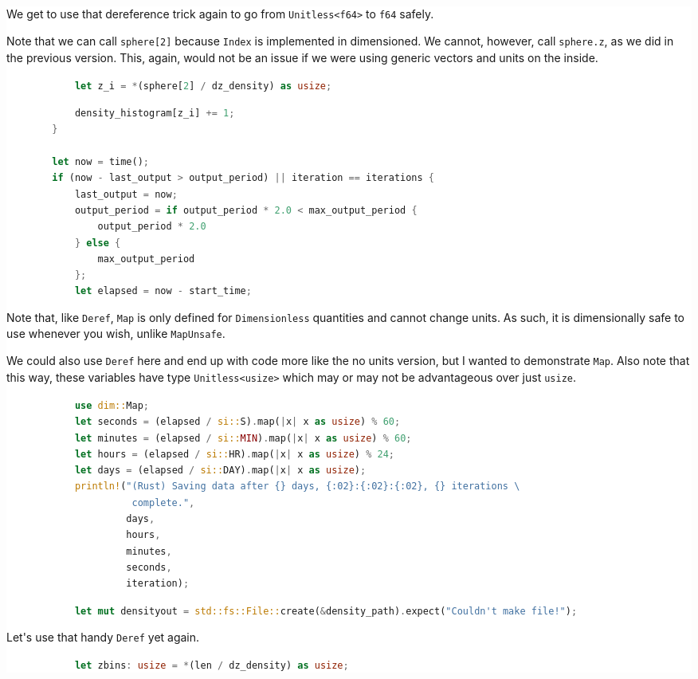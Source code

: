 We get to use that dereference trick again to go from `Unitless<f64>` to
`f64` safely.

Note that we can call `sphere[2]` because `Index` is implemented in dimensioned. We cannot,
however, call `sphere.z`, as we did in the previous version. This, again, would not be an issue if
we were using generic vectors and units on the inside.

```rust
            let z_i = *(sphere[2] / dz_density) as usize;
```

```rust
            density_histogram[z_i] += 1;
        }

        let now = time();
        if (now - last_output > output_period) || iteration == iterations {
            last_output = now;
            output_period = if output_period * 2.0 < max_output_period {
                output_period * 2.0
            } else {
                max_output_period
            };
            let elapsed = now - start_time;
```

Note that, like `Deref`, `Map` is only defined for `Dimensionless`
quantities and cannot change units. As such, it is dimensionally safe to use
whenever you wish, unlike `MapUnsafe`.

We could also use `Deref` here and end up with code more like the no units version, but I wanted to
demonstrate `Map`. Also note that this way, these variables have type `Unitless<usize>` which may
or may not be advantageous over just `usize`.

```rust
            use dim::Map;
            let seconds = (elapsed / si::S).map(|x| x as usize) % 60;
            let minutes = (elapsed / si::MIN).map(|x| x as usize) % 60;
            let hours = (elapsed / si::HR).map(|x| x as usize) % 24;
            let days = (elapsed / si::DAY).map(|x| x as usize);
            println!("(Rust) Saving data after {} days, {:02}:{:02}:{:02}, {} iterations \
                      complete.",
                     days,
                     hours,
                     minutes,
                     seconds,
                     iteration);
```

```rust
            let mut densityout = std::fs::File::create(&density_path).expect("Couldn't make file!");
```

Let's use that handy `Deref` yet again.

```rust
            let zbins: usize = *(len / dz_density) as usize;
```
